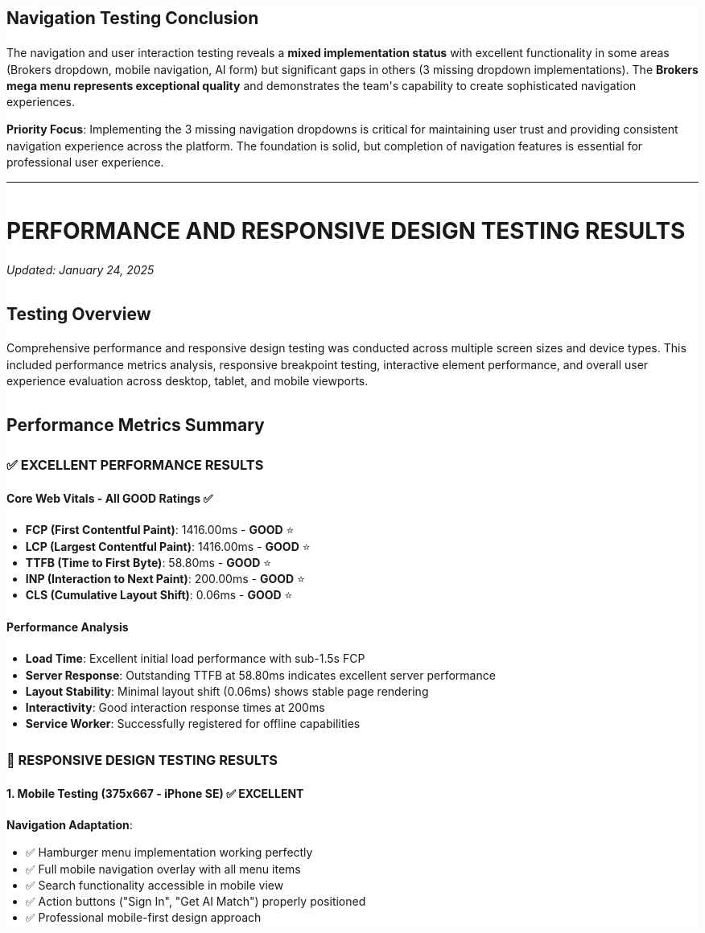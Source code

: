 ## Navigation Testing Conclusion

The navigation and user interaction testing reveals a **mixed implementation status** with excellent functionality in some areas (Brokers dropdown, mobile navigation, AI form) but significant gaps in others (3 missing dropdown implementations). The **Brokers mega menu represents exceptional quality** and demonstrates the team's capability to create sophisticated navigation experiences.

**Priority Focus**: Implementing the 3 missing navigation dropdowns is critical for maintaining user trust and providing consistent navigation experience across the platform. The foundation is solid, but completion of navigation features is essential for professional user experience.

---

# PERFORMANCE AND RESPONSIVE DESIGN TESTING RESULTS
*Updated: January 24, 2025*

## Testing Overview

Comprehensive performance and responsive design testing was conducted across multiple screen sizes and device types. This included performance metrics analysis, responsive breakpoint testing, interactive element performance, and overall user experience evaluation across desktop, tablet, and mobile viewports.

## Performance Metrics Summary

### ✅ EXCELLENT PERFORMANCE RESULTS

#### Core Web Vitals - All GOOD Ratings ✅
- **FCP (First Contentful Paint)**: 1416.00ms - **GOOD** ⭐
- **LCP (Largest Contentful Paint)**: 1416.00ms - **GOOD** ⭐
- **TTFB (Time to First Byte)**: 58.80ms - **GOOD** ⭐
- **INP (Interaction to Next Paint)**: 200.00ms - **GOOD** ⭐
- **CLS (Cumulative Layout Shift)**: 0.06ms - **GOOD** ⭐

#### Performance Analysis
- **Load Time**: Excellent initial load performance with sub-1.5s FCP
- **Server Response**: Outstanding TTFB at 58.80ms indicates excellent server performance
- **Layout Stability**: Minimal layout shift (0.06ms) shows stable page rendering
- **Interactivity**: Good interaction response times at 200ms
- **Service Worker**: Successfully registered for offline capabilities

### 📱 RESPONSIVE DESIGN TESTING RESULTS

#### 1. Mobile Testing (375x667 - iPhone SE) ✅ **EXCELLENT**

**Navigation Adaptation**:
- ✅ Hamburger menu implementation working perfectly
- ✅ Full mobile navigation overlay with all menu items
- ✅ Search functionality accessible in mobile view
- ✅ Action buttons ("Sign In", "Get AI Match") properly positioned
- ✅ Professional mobile-first design approach
